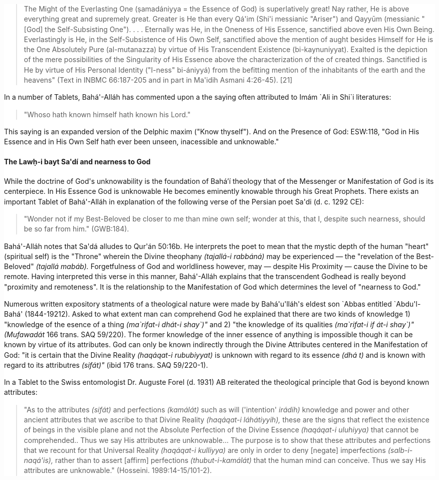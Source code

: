 > The Might of the Everlasting One (ṣamadániyya = the Essence of God) is superlatively great! Nay rather, He is above everything great and supremely great. Greater is He than every Qá'im (Shi'i messianic "Ariser") and Qayyūm (messianic "\[God\] the Self-Subsisting One"). . . . Eternally was He, in the Oneness of His Essence, sanctified above even His Own Being. Everlastingly is He, in the Self-Subsistence of His Own Self, sanctified above the mention of aught besides Himself for He is the One Absolutely Pure (al-mutanazza) by virtue of His Transcendent Existence (bi-kaynuniyyat). Exalted is the depiction of the mere possibilities of the Singularity of His Essence above the characterization of the of created things. Sanctified is He by virtue of His Personal Identity ("I-ness" bi-ániyyá) from the befitting mention of the inhabitants of the earth and the heavens" (Text in INBMC 66:187-205 and in part in Ma'idih Asmani 4:26-45). \[21\]

In a number of Tablets, Bahá'-Alláh has commented upon a the saying often attributed to Imám \`Ali in Shi\`i literatures:

> "Whoso hath known himself hath known his Lord."

This saying is an expanded version of the Delphic maxim ("Know thyself"). And on the Presence of God: ESW:118, "God in His Essence and in His Own Self hath ever been unseen, inacessible and unknowable."

#### The Lawḥ-i bayt Sa'dí and nearness to God

While the doctrine of God's unknowability is the foundation of Bahá’í theology that of the Messenger or Manifestation of God is its centerpiece. In His Essence God is unknowable He becomes eminently knowable through his Great Prophets. There exists an important Tablet of Bahá'-Alláh in explanation of the following verse of the Persian poet Sa'di (d. c. 1292 CE):

> "Wonder not if my Best-Beloved be closer to me than mine own self; wonder at this, that I, despite such nearness, should be so far from him." (GWB:184).

Bahá'-Alláh notes that Sa'dá alludes to Qur'án 50:16b. He interprets the poet to mean that the mystic depth of the human "heart" (spiritual self) is the "Throne" wherein the Divine theophany _(tajallá-i rabbáná)_ may be experienced — the "revelation of the Best-Beloved" _(tajallá mabáb)._ Forgetfulness of God and worldliness however, may — despite His Proximity — cause the Divine to be remote. Having interpreted this verse in this manner, Bahá'-Alláh explains that the transcendent Godhead is really beyond "proximity and remoteness". It is the relationship to the Manifestation of God which determines the level of "nearness to God."

Numerous written expository statments of a theological nature were made by Bahá'u'lláh's eldest son \`Abbas entitled \`Abdu'l-Bahá' (1844-19212). Asked to what extent man can comprehend God he explained that there are two kinds of knowledge 1) "knowledge of the esence of a thing _(ma\`rifat-i dhát-i shay\`)"_ and 2) "the knowledge of its qualities _(ma\`rifat-i if át-i shay\`)"_ _(Mufawadát_ 166 trans. SAQ 59/220). The former knowledge of the inner essence of anything is impossible though it can be known by virtue of its attributes. God can only be known indirectly through the Divine Attributes centered in the Manifestation of God: "it is certain that the Divine Reality _(haqáqat-i rububiyyat)_ is unknown with regard to its essence _(dhá t)_ and is known with regard to its attributres _(sifát)"_ (ibid 176 trans. SAQ 59/220-1).

In a Tablet to the Swiss entomologist Dr. Auguste Forel (d. 1931) AB reiterated the theological principle that God is beyond known attributes:

> "As to the attributes _(sifát)_ and perfections _(kamálát)_ such as will ('intention' _irádih)_ knowledge and power and other ancient attributes that we ascribe to that Divine Reality _(haqáqat-i láhátiyyih),_ these are the signs that reflect the existence of beings in the visible plane and not the Absolute Perfection of the Divine Essence _(haqáqat-i uluhiyya)_ that cannot be comprehended.. Thus we say His attributes are unknowable... The purpose is to show that these attributes and perfections that we recount for that Universal Reality _(haqáqat-i kulliyya)_ are only in order to deny \[negate\] imperfections _(salb-i-naqá'is),_ rather than to assert \[affirm\] perfections _(thubut-i-kamálát)_ that the human mind can conceive. Thus we say His attributes are unknowable." (Hosseini. 1989:14-15/101-2).
